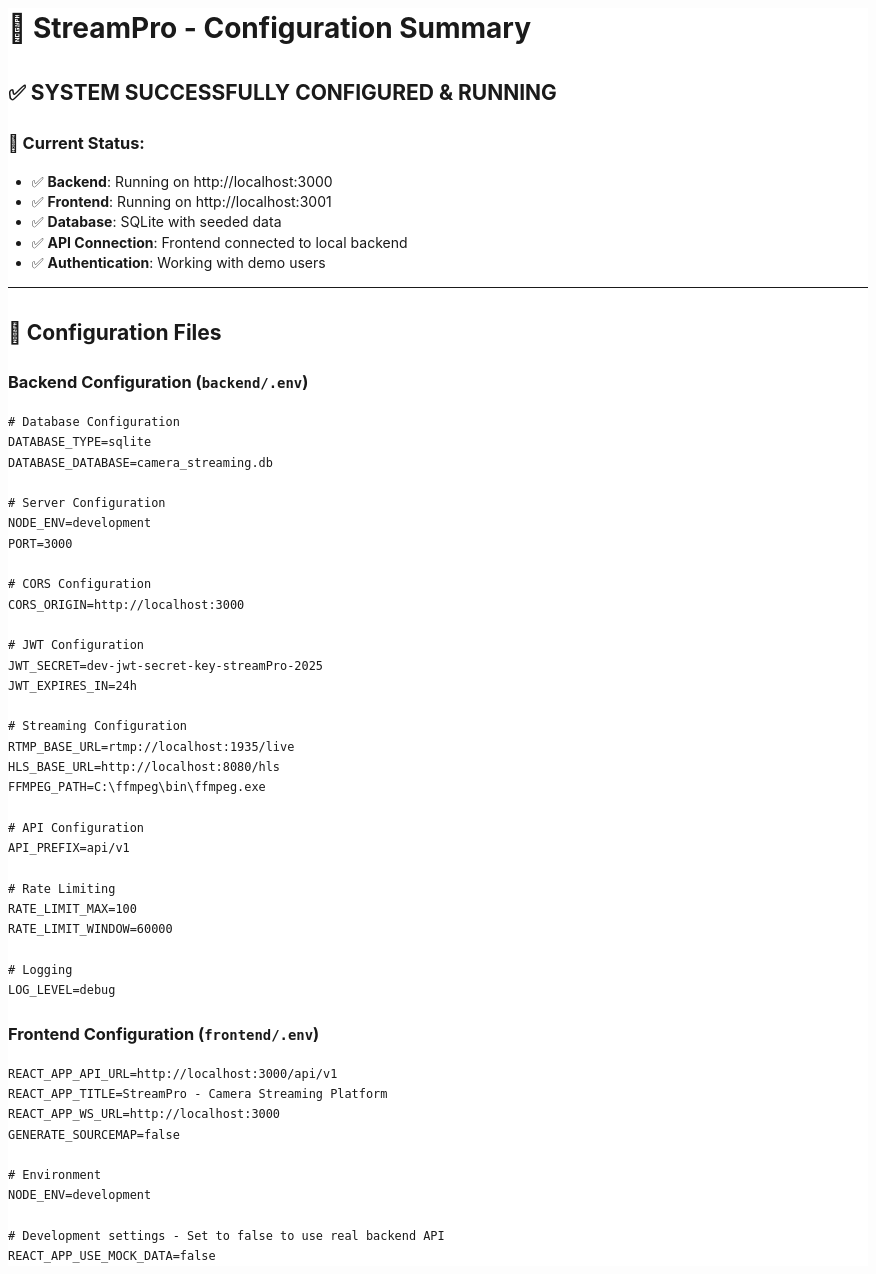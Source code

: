 # 🔧 StreamPro - Configuration Summary

## ✅ **SYSTEM SUCCESSFULLY CONFIGURED & RUNNING**

### **🚀 Current Status:**
- ✅ **Backend**: Running on http://localhost:3000
- ✅ **Frontend**: Running on http://localhost:3001
- ✅ **Database**: SQLite with seeded data
- ✅ **API Connection**: Frontend connected to local backend
- ✅ **Authentication**: Working with demo users

---

## 📁 **Configuration Files**

### **Backend Configuration (`backend/.env`)**
```env
# Database Configuration
DATABASE_TYPE=sqlite
DATABASE_DATABASE=camera_streaming.db

# Server Configuration
NODE_ENV=development
PORT=3000

# CORS Configuration
CORS_ORIGIN=http://localhost:3000

# JWT Configuration
JWT_SECRET=dev-jwt-secret-key-streamPro-2025
JWT_EXPIRES_IN=24h

# Streaming Configuration
RTMP_BASE_URL=rtmp://localhost:1935/live
HLS_BASE_URL=http://localhost:8080/hls
FFMPEG_PATH=C:\ffmpeg\bin\ffmpeg.exe

# API Configuration
API_PREFIX=api/v1

# Rate Limiting
RATE_LIMIT_MAX=100
RATE_LIMIT_WINDOW=60000

# Logging
LOG_LEVEL=debug
```

### **Frontend Configuration (`frontend/.env`)**
```env
REACT_APP_API_URL=http://localhost:3000/api/v1
REACT_APP_TITLE=StreamPro - Camera Streaming Platform
REACT_APP_WS_URL=http://localhost:3000
GENERATE_SOURCEMAP=false

# Environment
NODE_ENV=development

# Development settings - Set to false to use real backend API
REACT_APP_USE_MOCK_DATA=false

```